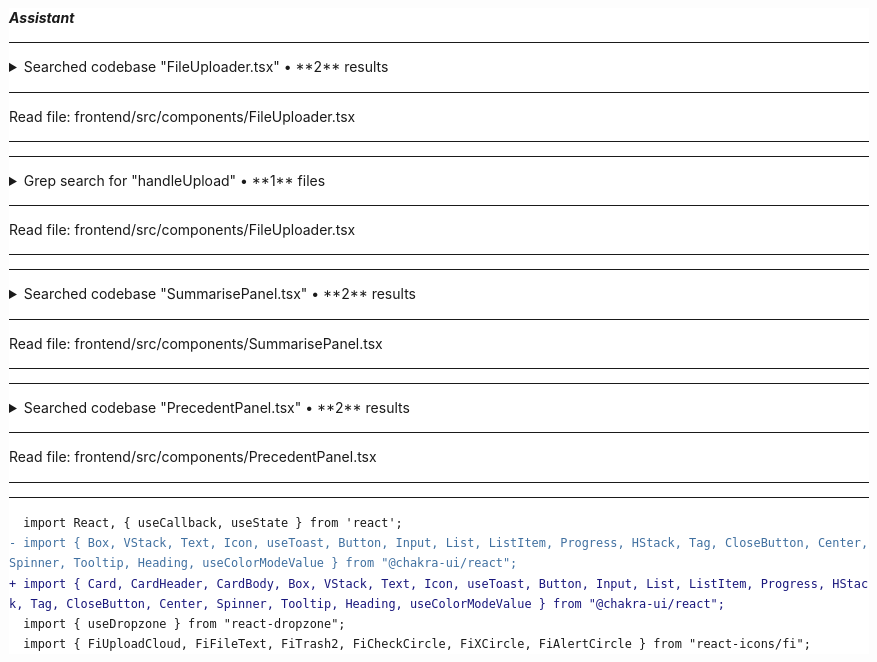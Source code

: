 
_**Assistant**_



---

<details><summary>Searched codebase "FileUploader.tsx" • **2** results</summary></details>

---

Read file: frontend/src/components/FileUploader.tsx

---



---

<details><summary>Grep search for "handleUpload" • **1** files</summary></details>

---

Read file: frontend/src/components/FileUploader.tsx

---



---

<details><summary>Searched codebase "SummarisePanel.tsx" • **2** results</summary></details>

---

Read file: frontend/src/components/SummarisePanel.tsx

---



---

<details><summary>Searched codebase "PrecedentPanel.tsx" • **2** results</summary></details>

---

Read file: frontend/src/components/PrecedentPanel.tsx

---



---

```diff
  import React, { useCallback, useState } from 'react';
- import { Box, VStack, Text, Icon, useToast, Button, Input, List, ListItem, Progress, HStack, Tag, CloseButton, Center, Spinner, Tooltip, Heading, useColorModeValue } from "@chakra-ui/react";
+ import { Card, CardHeader, CardBody, Box, VStack, Text, Icon, useToast, Button, Input, List, ListItem, Progress, HStack, Tag, CloseButton, Center, Spinner, Tooltip, Heading, useColorModeValue } from "@chakra-ui/react";
  import { useDropzone } from "react-dropzone";
  import { FiUploadCloud, FiFileText, FiTrash2, FiCheckCircle, FiXCircle, FiAlertCircle } from "react-icons/fi";
```
